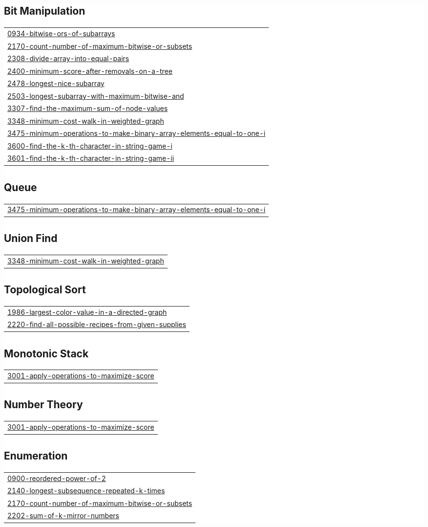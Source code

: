 ## Bit Manipulation
|  |
| ------- |
| [0934-bitwise-ors-of-subarrays](https://github.com/KrushnaSonwane/LeetCode-Problem-Solutions-using-Python/tree/master/0934-bitwise-ors-of-subarrays) |
| [2170-count-number-of-maximum-bitwise-or-subsets](https://github.com/KrushnaSonwane/LeetCode-Problem-Solutions-using-Python/tree/master/2170-count-number-of-maximum-bitwise-or-subsets) |
| [2308-divide-array-into-equal-pairs](https://github.com/KrushnaSonwane/LeetCode-Problem-Solutions-using-Python/tree/master/2308-divide-array-into-equal-pairs) |
| [2400-minimum-score-after-removals-on-a-tree](https://github.com/KrushnaSonwane/LeetCode-Problem-Solutions-using-Python/tree/master/2400-minimum-score-after-removals-on-a-tree) |
| [2478-longest-nice-subarray](https://github.com/KrushnaSonwane/LeetCode-Problem-Solutions-using-Python/tree/master/2478-longest-nice-subarray) |
| [2503-longest-subarray-with-maximum-bitwise-and](https://github.com/KrushnaSonwane/LeetCode-Problem-Solutions-using-Python/tree/master/2503-longest-subarray-with-maximum-bitwise-and) |
| [3307-find-the-maximum-sum-of-node-values](https://github.com/KrushnaSonwane/LeetCode-Problem-Solutions-using-Python/tree/master/3307-find-the-maximum-sum-of-node-values) |
| [3348-minimum-cost-walk-in-weighted-graph](https://github.com/KrushnaSonwane/LeetCode-Problem-Solutions-using-Python/tree/master/3348-minimum-cost-walk-in-weighted-graph) |
| [3475-minimum-operations-to-make-binary-array-elements-equal-to-one-i](https://github.com/KrushnaSonwane/LeetCode-Problem-Solutions-using-Python/tree/master/3475-minimum-operations-to-make-binary-array-elements-equal-to-one-i) |
| [3600-find-the-k-th-character-in-string-game-i](https://github.com/KrushnaSonwane/LeetCode-Problem-Solutions-using-Python/tree/master/3600-find-the-k-th-character-in-string-game-i) |
| [3601-find-the-k-th-character-in-string-game-ii](https://github.com/KrushnaSonwane/LeetCode-Problem-Solutions-using-Python/tree/master/3601-find-the-k-th-character-in-string-game-ii) |
## Queue
|  |
| ------- |
| [3475-minimum-operations-to-make-binary-array-elements-equal-to-one-i](https://github.com/KrushnaSonwane/LeetCode-Problem-Solutions-using-Python/tree/master/3475-minimum-operations-to-make-binary-array-elements-equal-to-one-i) |
## Union Find
|  |
| ------- |
| [3348-minimum-cost-walk-in-weighted-graph](https://github.com/KrushnaSonwane/LeetCode-Problem-Solutions-using-Python/tree/master/3348-minimum-cost-walk-in-weighted-graph) |
## Topological Sort
|  |
| ------- |
| [1986-largest-color-value-in-a-directed-graph](https://github.com/KrushnaSonwane/LeetCode-Problem-Solutions-using-Python/tree/master/1986-largest-color-value-in-a-directed-graph) |
| [2220-find-all-possible-recipes-from-given-supplies](https://github.com/KrushnaSonwane/LeetCode-Problem-Solutions-using-Python/tree/master/2220-find-all-possible-recipes-from-given-supplies) |
## Monotonic Stack
|  |
| ------- |
| [3001-apply-operations-to-maximize-score](https://github.com/KrushnaSonwane/LeetCode-Problem-Solutions-using-Python/tree/master/3001-apply-operations-to-maximize-score) |
## Number Theory
|  |
| ------- |
| [3001-apply-operations-to-maximize-score](https://github.com/KrushnaSonwane/LeetCode-Problem-Solutions-using-Python/tree/master/3001-apply-operations-to-maximize-score) |
## Enumeration
|  |
| ------- |
| [0900-reordered-power-of-2](https://github.com/KrushnaSonwane/LeetCode-Problem-Solutions-using-Python/tree/master/0900-reordered-power-of-2) |
| [2140-longest-subsequence-repeated-k-times](https://github.com/KrushnaSonwane/LeetCode-Problem-Solutions-using-Python/tree/master/2140-longest-subsequence-repeated-k-times) |
| [2170-count-number-of-maximum-bitwise-or-subsets](https://github.com/KrushnaSonwane/LeetCode-Problem-Solutions-using-Python/tree/master/2170-count-number-of-maximum-bitwise-or-subsets) |
| [2202-sum-of-k-mirror-numbers](https://github.com/KrushnaSonwane/LeetCode-Problem-Solutions-using-Python/tree/master/2202-sum-of-k-mirror-numbers) |